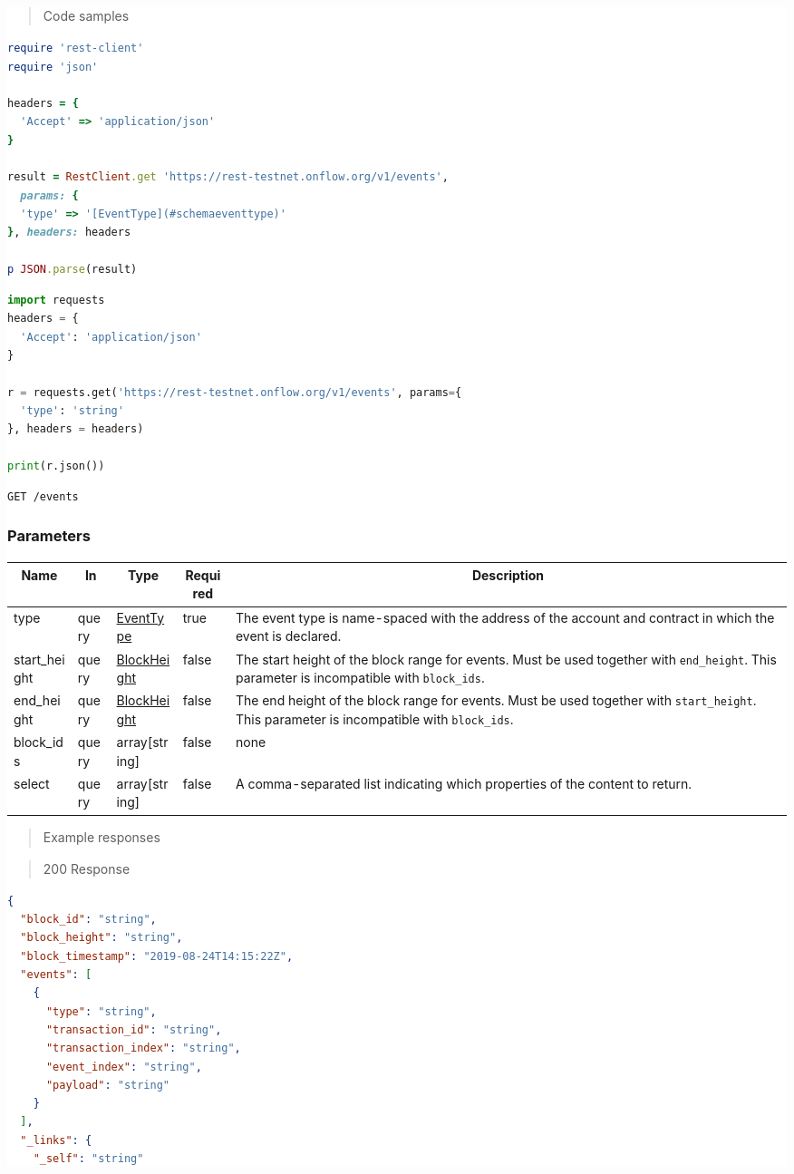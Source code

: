 > Code samples

```ruby
require 'rest-client'
require 'json'

headers = {
  'Accept' => 'application/json'
}

result = RestClient.get 'https://rest-testnet.onflow.org/v1/events',
  params: {
  'type' => '[EventType](#schemaeventtype)'
}, headers: headers

p JSON.parse(result)

```

```python
import requests
headers = {
  'Accept': 'application/json'
}

r = requests.get('https://rest-testnet.onflow.org/v1/events', params={
  'type': 'string'
}, headers = headers)

print(r.json())

```

`GET /events`

<h3 id="get__events-parameters">Parameters</h3>

|Name|In|Type|Required|Description|
|---|---|---|---|---|
|type|query|[EventType](#schemaeventtype)|true|The event type is name-spaced with the address of the account and contract in which the event is declared.|
|start_height|query|[BlockHeight](#schemablockheight)|false|The start height of the block range for events. Must be used together with `end_height`. This parameter is incompatible with `block_ids`.|
|end_height|query|[BlockHeight](#schemablockheight)|false|The end height of the block range for events. Must be used together with `start_height`. This parameter is incompatible with `block_ids`.|
|block_ids|query|array[string]|false|none|
|select|query|array[string]|false|A comma-separated list indicating which properties of the content to return.|

> Example responses

> 200 Response

```json
{
  "block_id": "string",
  "block_height": "string",
  "block_timestamp": "2019-08-24T14:15:22Z",
  "events": [
    {
      "type": "string",
      "transaction_id": "string",
      "transaction_index": "string",
      "event_index": "string",
      "payload": "string"
    }
  ],
  "_links": {
    "_self": "string"
```